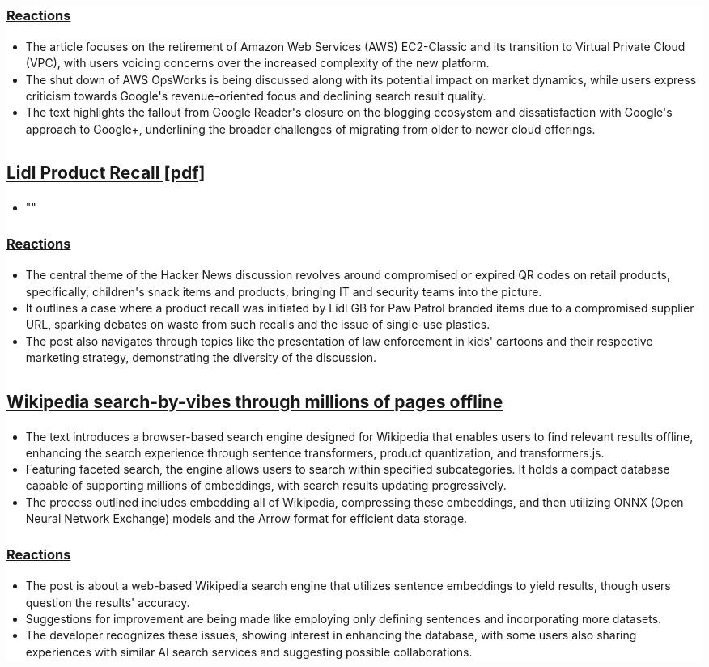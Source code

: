 ### [Reactions](https://news.ycombinator.com/item?id=37349633)

- The article focuses on the retirement of Amazon Web Services (AWS) EC2-Classic and its transition to Virtual Private Cloud (VPC), with users voicing concerns over the increased complexity of the new platform.
- The shut down of AWS OpsWorks is being discussed along with its potential impact on market dynamics, while users express criticism towards Google's revenue-oriented focus and declining search result quality.
- The text highlights the fallout from Google Reader's closure on the blogging ecosystem and dissatisfaction with Google's approach to Google+, underlining the broader challenges of migrating from older to newer cloud offerings.

## [Lidl Product Recall [pdf]](https://www.lidl.co.uk/static/assets/Paw_Patrol_Public_Recall_poster-500790.pdf)

- ""

### [Reactions](https://news.ycombinator.com/item?id=37348808)

- The central theme of the Hacker News discussion revolves around compromised or expired QR codes on retail products, specifically, children's snack items and products, bringing IT and security teams into the picture.
- It outlines a case where a product recall was initiated by Lidl GB for Paw Patrol branded items due to a compromised supplier URL, sparking debates on waste from such recalls and the issue of single-use plastics.
- The post also navigates through topics like the presentation of law enforcement in kids' cartoons and their respective marketing strategy, demonstrating the diversity of the discussion.

## [Wikipedia search-by-vibes through millions of pages offline](https://www.leebutterman.com/2023/06/01/offline-realtime-embedding-search.html)

- The text introduces a browser-based search engine designed for Wikipedia that enables users to find relevant results offline, enhancing the search experience through sentence transformers, product quantization, and transformers.js.
- Featuring faceted search, the engine allows users to search within specified subcategories. It holds a compact database capable of supporting millions of embeddings, with search results updating progressively.
- The process outlined includes embedding all of Wikipedia, compressing these embeddings, and then utilizing ONNX (Open Neural Network Exchange) models and the Arrow format for efficient data storage.

### [Reactions](https://news.ycombinator.com/item?id=37355487)

- The post is about a web-based Wikipedia search engine that utilizes sentence embeddings to yield results, though users question the results' accuracy.
- Suggestions for improvement are being made like employing only defining sentences and incorporating more datasets.
- The developer recognizes these issues, showing interest in enhancing the database, with some users also sharing experiences with similar AI search services and suggesting possible collaborations.
